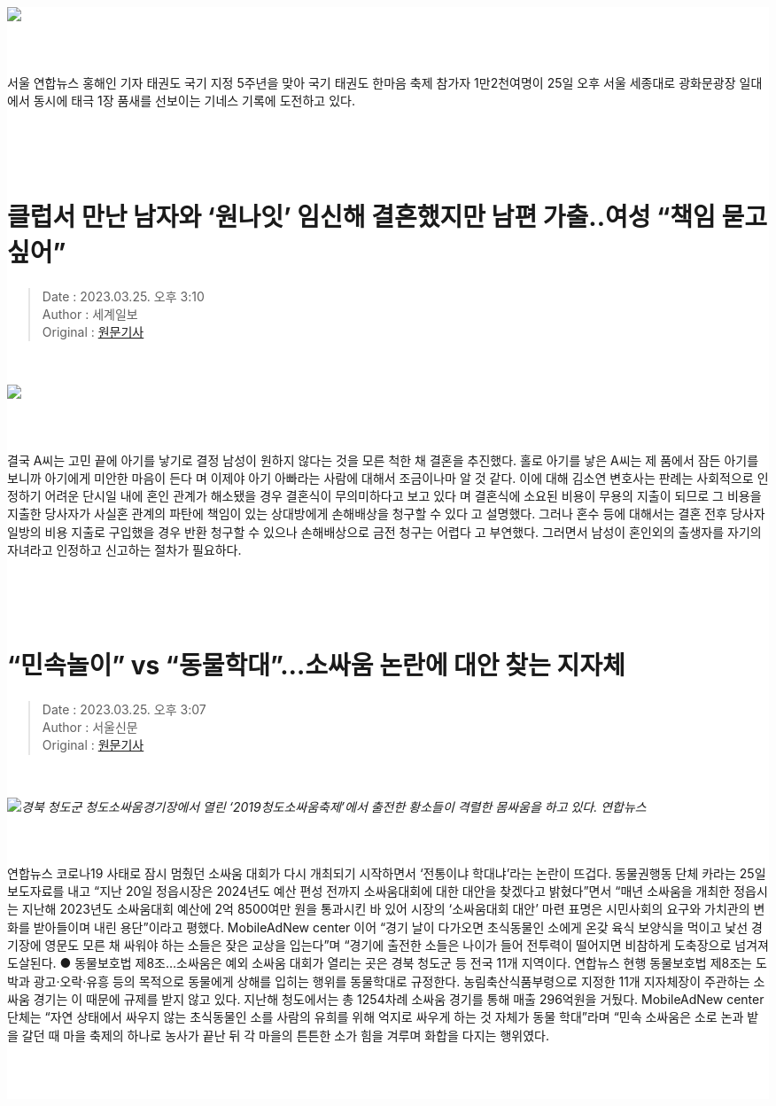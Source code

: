 <img src="https://imgnews.pstatic.net/image/001/2023/03/25/PYH2023032502790001300_P4_20230325150808009.jpg?type=w647" id="img1"></img>  
<br/><br/>  
  
서울 연합뉴스 홍해인 기자 태권도 국기 지정 5주년을 맞아 국기 태권도 한마음 축제 참가자 1만2천여명이 25일 오후 서울 세종대로 광화문광장 일대에서 동시에 태극 1장 품새를 선보이는 기네스 기록에 도전하고 있다.  
<br/><br/><br/>  

  
# 클럽서 만난 남자와 ‘원나잇’ 임신해 결혼했지만 남편 가출..여성 “책임 묻고 싶어”  
  
> Date : 2023.03.25. 오후 3:10  
> Author : 세계일보  
> Original : [원문기사](https://n.news.naver.com/mnews/article/022/0003796081?sid=102)  
<br/>  
  
<img src="https://imgnews.pstatic.net/image/022/2023/03/25/20230325504574_20230325151004066.jpg?type=w647" id="img1"></img>  
<br/><br/>  
  
결국 A씨는 고민 끝에 아기를 낳기로 결정 남성이 원하지 않다는 것을 모른 척한 채 결혼을 추진했다.
홀로 아기를 낳은 A씨는 제 품에서 잠든 아기를 보니까 아기에게 미안한 마음이 든다 며 이제야 아기 아빠라는 사람에 대해서 조금이나마 알 것 같다.
이에 대해 김소연 변호사는 판례는 사회적으로 인정하기 어려운 단시일 내에 혼인 관계가 해소됐을 경우 결혼식이 무의미하다고 보고 있다 며 결혼식에 소요된 비용이 무용의 지출이 되므로 그 비용을 지출한 당사자가 사실혼 관계의 파탄에 책임이 있는 상대방에게 손해배상을 청구할 수 있다 고 설명했다.
그러나 혼수 등에 대해서는 결혼 전후 당사자 일방의 비용 지출로 구입했을 경우 반환 청구할 수 있으나 손해배상으로 금전 청구는 어렵다 고 부연했다.
그러면서 남성이 혼인외의 출생자를 자기의 자녀라고 인정하고 신고하는 절차가 필요하다.  
<br/><br/><br/>  

  
# “민속놀이” vs “동물학대”…소싸움 논란에 대안 찾는 지자체  
  
> Date : 2023.03.25. 오후 3:07  
> Author : 서울신문  
> Original : [원문기사](https://n.news.naver.com/mnews/article/081/0003348756?sid=102)  
<br/>  
  
<img src="https://imgnews.pstatic.net/image/081/2023/03/25/0003348756_001_20230325150701156.jpg?type=w647" id="img1"></img><em class="img_desc">경북 청도군 청도소싸움경기장에서 열린 ‘2019청도소싸움축제’에서 출전한 황소들이 격렬한 몸싸움을 하고 있다. 연합뉴스</em>  
<br/><br/>  
  
연합뉴스 코로나19 사태로 잠시 멈췄던 소싸움 대회가 다시 개최되기 시작하면서 ‘전통이냐 학대냐’라는 논란이 뜨겁다.
동물권행동 단체 카라는 25일 보도자료를 내고 “지난 20일 정읍시장은 2024년도 예산 편성 전까지 소싸움대회에 대한 대안을 찾겠다고 밝혔다”면서 “매년 소싸움을 개최한 정읍시는 지난해 2023년도 소싸움대회 예산에 2억 8500여만 원을 통과시킨 바 있어 시장의 ‘소싸움대회 대안’ 마련 표명은 시민사회의 요구와 가치관의 변화를 받아들이며 내린 용단”이라고 평했다.
MobileAdNew center 이어 “경기 날이 다가오면 초식동물인 소에게 온갖 육식 보양식을 먹이고 낯선 경기장에 영문도 모른 채 싸워야 하는 소들은 잦은 교상을 입는다”며 “경기에 출전한 소들은 나이가 들어 전투력이 떨어지면 비참하게 도축장으로 넘겨져 도살된다.
● 동물보호법 제8조…소싸움은 예외 소싸움 대회가 열리는 곳은 경북 청도군 등 전국 11개 지역이다.
연합뉴스 현행 동물보호법 제8조는 도박과 광고·오락·유흥 등의 목적으로 동물에게 상해를 입히는 행위를 동물학대로 규정한다.
농림축산식품부령으로 지정한 11개 지자체장이 주관하는 소싸움 경기는 이 때문에 규제를 받지 않고 있다.
지난해 청도에서는 총 1254차례 소싸움 경기를 통해 매출 296억원을 거뒀다.
MobileAdNew center 단체는 “자연 상태에서 싸우지 않는 초식동물인 소를 사람의 유희를 위해 억지로 싸우게 하는 것 자체가 동물 학대”라며 “민속 소싸움은 소로 논과 밭을 갈던 때 마을 축제의 하나로 농사가 끝난 뒤 각 마을의 튼튼한 소가 힘을 겨루며 화합을 다지는 행위였다.  
<br/><br/><br/>  
